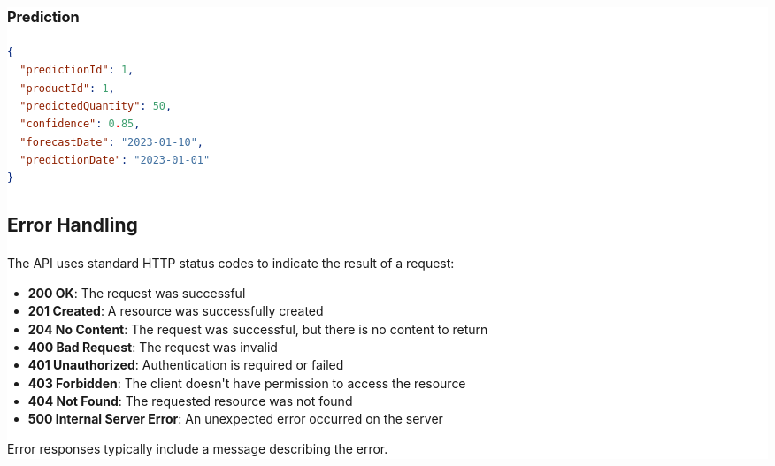 ### Prediction

```json
{
  "predictionId": 1,
  "productId": 1,
  "predictedQuantity": 50,
  "confidence": 0.85,
  "forecastDate": "2023-01-10",
  "predictionDate": "2023-01-01"
}
```

## Error Handling

The API uses standard HTTP status codes to indicate the result of a request:

- **200 OK**: The request was successful
- **201 Created**: A resource was successfully created
- **204 No Content**: The request was successful, but there is no content to return
- **400 Bad Request**: The request was invalid
- **401 Unauthorized**: Authentication is required or failed
- **403 Forbidden**: The client doesn't have permission to access the resource
- **404 Not Found**: The requested resource was not found
- **500 Internal Server Error**: An unexpected error occurred on the server

Error responses typically include a message describing the error.
